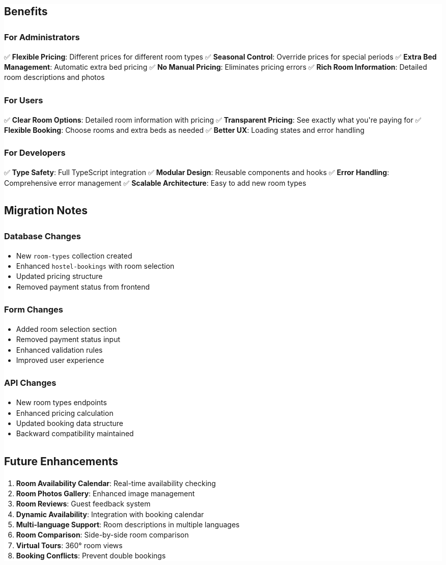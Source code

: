 ## Benefits

### For Administrators
✅ **Flexible Pricing**: Different prices for different room types
✅ **Seasonal Control**: Override prices for special periods
✅ **Extra Bed Management**: Automatic extra bed pricing
✅ **No Manual Pricing**: Eliminates pricing errors
✅ **Rich Room Information**: Detailed room descriptions and photos

### For Users
✅ **Clear Room Options**: Detailed room information with pricing
✅ **Transparent Pricing**: See exactly what you're paying for
✅ **Flexible Booking**: Choose rooms and extra beds as needed
✅ **Better UX**: Loading states and error handling

### For Developers
✅ **Type Safety**: Full TypeScript integration
✅ **Modular Design**: Reusable components and hooks
✅ **Error Handling**: Comprehensive error management
✅ **Scalable Architecture**: Easy to add new room types

## Migration Notes

### Database Changes
- New `room-types` collection created
- Enhanced `hostel-bookings` with room selection
- Updated pricing structure
- Removed payment status from frontend

### Form Changes
- Added room selection section
- Removed payment status input
- Enhanced validation rules
- Improved user experience

### API Changes
- New room types endpoints
- Enhanced pricing calculation
- Updated booking data structure
- Backward compatibility maintained

## Future Enhancements

1. **Room Availability Calendar**: Real-time availability checking
2. **Room Photos Gallery**: Enhanced image management
3. **Room Reviews**: Guest feedback system
4. **Dynamic Availability**: Integration with booking calendar
5. **Multi-language Support**: Room descriptions in multiple languages
6. **Room Comparison**: Side-by-side room comparison
7. **Virtual Tours**: 360° room views
8. **Booking Conflicts**: Prevent double bookings
